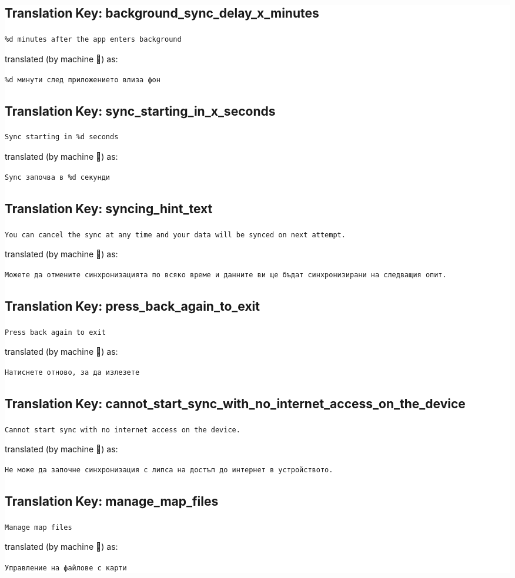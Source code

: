 
## Translation Key: background_sync_delay_x_minutes
```
%d minutes after the app enters background
```
translated (by machine 🤖) as:
```
%d минути след приложението влиза фон
```


## Translation Key: sync_starting_in_x_seconds
```
Sync starting in %d seconds
```
translated (by machine 🤖) as:
```
Sync започва в %d секунди
```


## Translation Key: syncing_hint_text
```
You can cancel the sync at any time and your data will be synced on next attempt.
```
translated (by machine 🤖) as:
```
Можете да отмените синхронизацията по всяко време и данните ви ще бъдат синхронизирани на следващия опит.
```


## Translation Key: press_back_again_to_exit
```
Press back again to exit
```
translated (by machine 🤖) as:
```
Натиснете отново, за да излезете
```


## Translation Key: cannot_start_sync_with_no_internet_access_on_the_device
```
Cannot start sync with no internet access on the device.
```
translated (by machine 🤖) as:
```
Не може да започне синхронизация с липса на достъп до интернет в устройството.
```


## Translation Key: manage_map_files
```
Manage map files
```
translated (by machine 🤖) as:
```
Управление на файлове с карти
```
